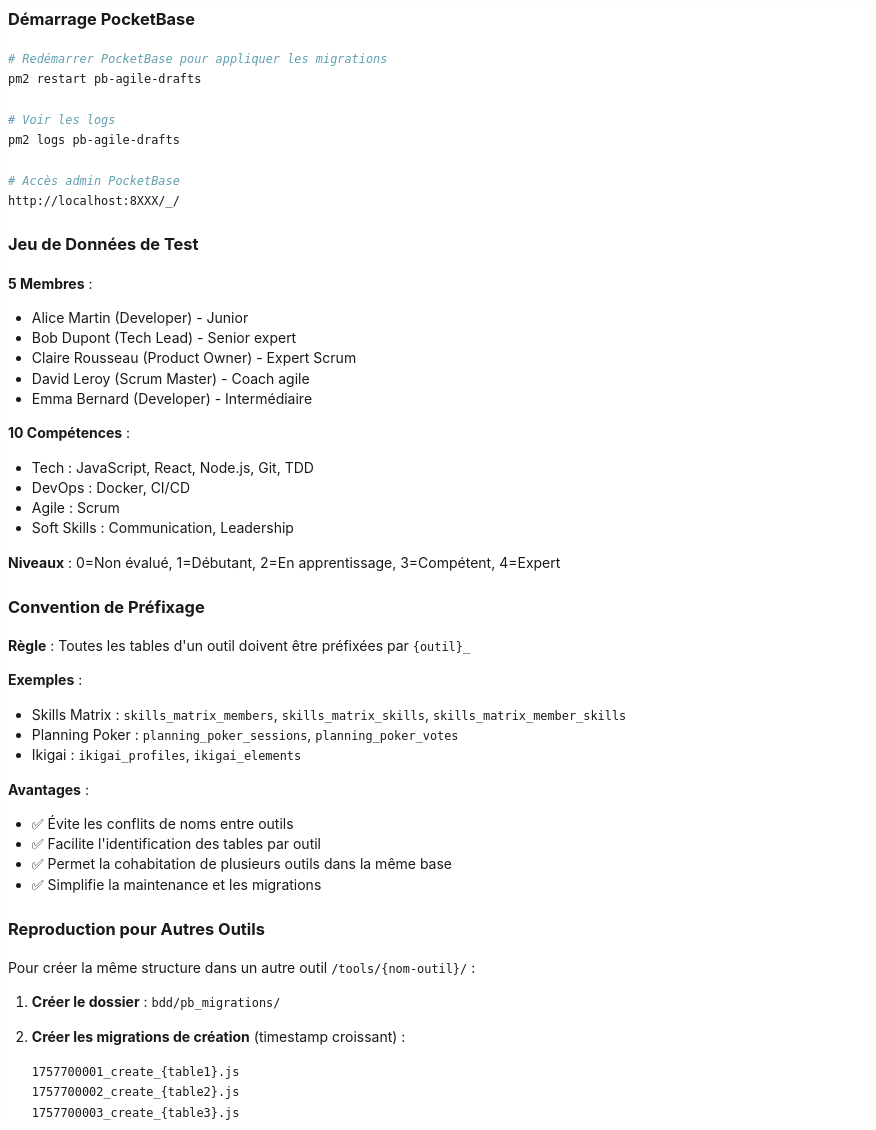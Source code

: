 ### Démarrage PocketBase

```bash
# Redémarrer PocketBase pour appliquer les migrations
pm2 restart pb-agile-drafts

# Voir les logs
pm2 logs pb-agile-drafts

# Accès admin PocketBase
http://localhost:8XXX/_/
```

### Jeu de Données de Test

**5 Membres** :
- Alice Martin (Developer) - Junior
- Bob Dupont (Tech Lead) - Senior expert
- Claire Rousseau (Product Owner) - Expert Scrum
- David Leroy (Scrum Master) - Coach agile
- Emma Bernard (Developer) - Intermédiaire

**10 Compétences** :
- Tech : JavaScript, React, Node.js, Git, TDD
- DevOps : Docker, CI/CD
- Agile : Scrum
- Soft Skills : Communication, Leadership

**Niveaux** : 0=Non évalué, 1=Débutant, 2=En apprentissage, 3=Compétent, 4=Expert

### Convention de Préfixage

**Règle** : Toutes les tables d'un outil doivent être préfixées par `{outil}_`

**Exemples** :
- Skills Matrix : `skills_matrix_members`, `skills_matrix_skills`, `skills_matrix_member_skills`
- Planning Poker : `planning_poker_sessions`, `planning_poker_votes`
- Ikigai : `ikigai_profiles`, `ikigai_elements`

**Avantages** :
- ✅ Évite les conflits de noms entre outils
- ✅ Facilite l'identification des tables par outil
- ✅ Permet la cohabitation de plusieurs outils dans la même base
- ✅ Simplifie la maintenance et les migrations

### Reproduction pour Autres Outils

Pour créer la même structure dans un autre outil `/tools/{nom-outil}/` :

1. **Créer le dossier** : `bdd/pb_migrations/`

2. **Créer les migrations de création** (timestamp croissant) :
   ```
   1757700001_create_{table1}.js
   1757700002_create_{table2}.js
   1757700003_create_{table3}.js
   ```
